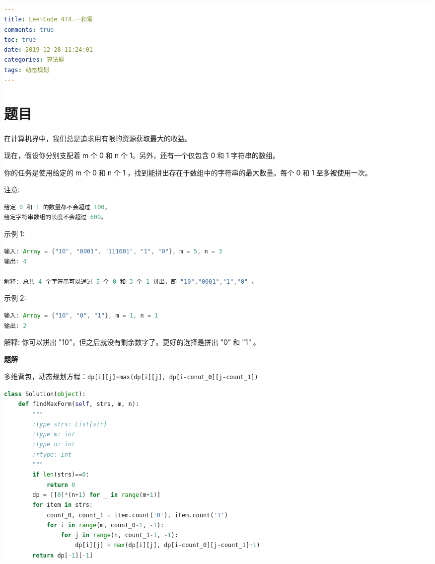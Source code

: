 ```yaml
---
title: LeetCode 474.一和零
comments: true
toc: true
date: 2019-12-28 11:24:01
categories: 算法题
tags: 动态规划
---
```


# 题目

在计算机界中，我们总是追求用有限的资源获取最大的收益。

现在，假设你分别支配着 m 个 0 和 n 个 1。另外，还有一个仅包含 0 和 1 字符串的数组。

你的任务是使用给定的 m 个 0 和 n 个 1 ，找到能拼出存在于数组中的字符串的最大数量。每个 0 和 1 至多被使用一次。

注意:
```java
给定 0 和 1 的数量都不会超过 100。
给定字符串数组的长度不会超过 600。
```

示例 1:
```java
输入: Array = {"10", "0001", "111001", "1", "0"}, m = 5, n = 3
输出: 4

解释: 总共 4 个字符串可以通过 5 个 0 和 3 个 1 拼出，即 "10","0001","1","0" 。
```

示例 2:
```java
输入: Array = {"10", "0", "1"}, m = 1, n = 1
输出: 2
```
解释: 你可以拼出 "10"，但之后就没有剩余数字了。更好的选择是拼出 "0" 和 "1" 。

**题解**

多维背包，动态规划方程：`dp[i][j]=max(dp[i][j], dp[i-conut_0][j-count_1])`

```python
class Solution(object):
    def findMaxForm(self, strs, m, n):
        """
        :type strs: List[str]
        :type m: int
        :type n: int
        :rtype: int
        """
        if len(strs)==0:
            return 0
        dp = [[0]*(n+1) for _ in range(m+1)]
        for item in strs:
            count_0, count_1 = item.count('0'), item.count('1')
            for i in range(m, count_0-1, -1):
                for j in range(n, count_1-1, -1):
                    dp[i][j] = max(dp[i][j], dp[i-count_0][j-count_1]+1)
        return dp[-1][-1]
```
